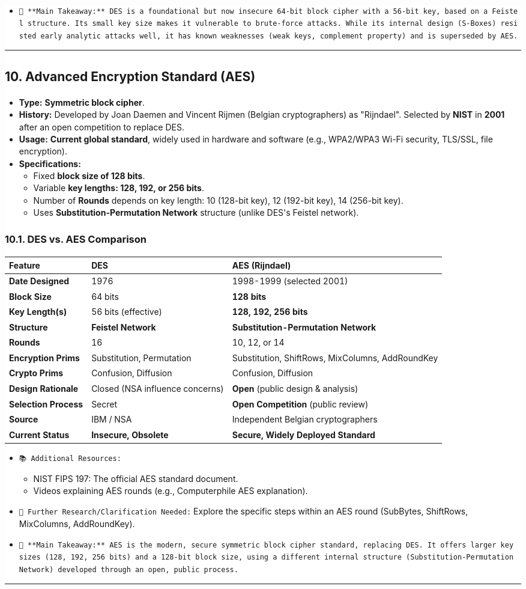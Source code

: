 *   `🔑 **Main Takeaway:** DES is a foundational but now insecure 64-bit block cipher with a 56-bit key, based on a Feistel structure. Its small key size makes it vulnerable to brute-force attacks. While its internal design (S-Boxes) resisted early analytic attacks well, it has known weaknesses (weak keys, complement property) and is superseded by AES.`

---

## **10. Advanced Encryption Standard (AES)**

*   **Type:** **Symmetric block cipher**.
*   **History:** Developed by Joan Daemen and Vincent Rijmen (Belgian cryptographers) as "Rijndael". Selected by **NIST** in **2001** after an open competition to replace DES.
*   **Usage:** **Current global standard**, widely used in hardware and software (e.g., WPA2/WPA3 Wi-Fi security, TLS/SSL, file encryption).
*   **Specifications:**
    *   Fixed **block size of 128 bits**.
    *   Variable **key lengths: 128, 192, or 256 bits**.
    *   Number of **Rounds** depends on key length: 10 (128-bit key), 12 (192-bit key), 14 (256-bit key).
    *   Uses **Substitution-Permutation Network** structure (unlike DES's Feistel network).

### **10.1. DES vs. AES Comparison**

| Feature             | **DES**                         | **AES (Rijndael)**                 |
| :------------------ | :------------------------------ | :--------------------------------- |
| **Date Designed**   | 1976                            | 1998-1999 (selected 2001)        |
| **Block Size**      | 64 bits                         | **128 bits**                       |
| **Key Length(s)**   | 56 bits (effective)             | **128, 192, 256 bits**             |
| **Structure**       | **Feistel Network**             | **Substitution-Permutation Network** |
| **Rounds**          | 16                              | 10, 12, or 14                      |
| **Encryption Prims**| Substitution, Permutation       | Substitution, ShiftRows, MixColumns, AddRoundKey |
| **Crypto Prims**    | Confusion, Diffusion            | Confusion, Diffusion             |
| **Design Rationale**| Closed (NSA influence concerns) | **Open** (public design & analysis)|
| **Selection Process**| Secret                          | **Open Competition** (public review)|
| **Source**          | IBM / NSA                       | Independent Belgian cryptographers |
| **Current Status**  | **Insecure, Obsolete**          | **Secure, Widely Deployed Standard** |

*   `📚 Additional Resources:`
    *   NIST FIPS 197: The official AES standard document.
    *   Videos explaining AES rounds (e.g., Computerphile AES explanation).
*   `🚩 Further Research/Clarification Needed:` Explore the specific steps within an AES round (SubBytes, ShiftRows, MixColumns, AddRoundKey).

*   `🔑 **Main Takeaway:** AES is the modern, secure symmetric block cipher standard, replacing DES. It offers larger key sizes (128, 192, 256 bits) and a 128-bit block size, using a different internal structure (Substitution-Permutation Network) developed through an open, public process.`

---
